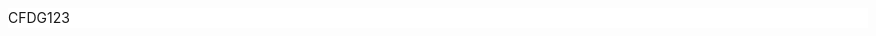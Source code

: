 <tspan id="SvgjsTspan1167" style="text-decoration:;">C</tspan></tspan></text></g></g><g id="SvgjsG1168" transform="translate(216,90)"><path id="SvgjsPath1169" d="M 0 0L 52 0L 52 32L 0 32Z" stroke="rgba(50,50,50,1)" stroke-width="2" fill-opacity="1" fill="#ffffff"></path><g id="SvgjsG1170"><text id="SvgjsText1171" font-family="微软雅黑" text-anchor="middle" font-size="16px" width="32px" fill="#323232" font-weight="700" align="middle" anchor="middle" family="微软雅黑" size="16px" weight="700" font-style="" opacity="1" y="3.6" transform="rotate(0)"><tspan id="SvgjsTspan1172" dy="20" x="26"><tspan id="SvgjsTspan1173" style="text-decoration:;">F</tspan></tspan></text></g></g><g id="SvgjsG1174" transform="translate(93,25)"><path id="SvgjsPath1175" d="M 0 0L 52 0L 52 32L 0 32Z" stroke="rgba(50,50,50,1)" stroke-width="2" fill-opacity="1" fill="#ffffff"></path><g id="SvgjsG1176"><text id="SvgjsText1177" font-family="微软雅黑" text-anchor="middle" font-size="16px" width="32px" fill="#323232" font-weight="700" align="middle" anchor="middle" family="微软雅黑" size="16px" weight="700" font-style="" opacity="1" y="3.6" transform="rotate(0)"><tspan id="SvgjsTspan1178" dy="20" x="26"><tspan id="SvgjsTspan1179" style="text-decoration:;">D</tspan></tspan></text></g></g><g id="SvgjsG1180" transform="translate(216,25)"><path id="SvgjsPath1181" d="M 0 0L 52 0L 52 32L 0 32Z" stroke="rgba(50,50,50,1)" stroke-width="2" fill-opacity="1" fill="#ffffff"></path><g id="SvgjsG1182"><text id="SvgjsText1183" font-family="微软雅黑" text-anchor="middle" font-size="16px" width="32px" fill="#323232" font-weight="700" align="middle" anchor="middle" family="微软雅黑" size="16px" weight="700" font-style="" opacity="1" y="3.6" transform="rotate(0)"><tspan id="SvgjsTspan1184" dy="20" x="26"><tspan id="SvgjsTspan1185" style="text-decoration:;">G</tspan></tspan></text></g></g><g id="SvgjsG1186"><path id="SvgjsPath1187" d="M178 243L178 215L242 215L242 187" stroke="#323232" stroke-width="2" fill="none" marker-end="url(#SvgjsMarker1188)"></path></g><g id="SvgjsG1190"><path id="SvgjsPath1191" d="M178 243L178 215L119 215L119 187" stroke="#323232" stroke-width="2" fill="none" marker-end="url(#SvgjsMarker1192)"></path></g><g id="SvgjsG1194"><path id="SvgjsPath1195" d="M119 155L119 138.5L119 138.5L119 122" stroke="#323232" stroke-width="2" fill="none" marker-end="url(#SvgjsMarker1196)"></path></g><g id="SvgjsG1198"><path id="SvgjsPath1199" d="M242 155L242 138.5L242 138.5L242 122" stroke="#323232" stroke-width="2" fill="none" marker-end="url(#SvgjsMarker1200)"></path></g><g id="SvgjsG1202"><path id="SvgjsPath1203" d="M119 90L119 73.5L119 73.5L119 57" stroke="#323232" stroke-width="2" fill="none" marker-end="url(#SvgjsMarker1204)"></path></g><g id="SvgjsG1206"><path id="SvgjsPath1207" d="M242 90L242 73.5L242 73.5L242 57" stroke="#323232" stroke-width="2" fill="none" marker-end="url(#SvgjsMarker1208)"></path></g><g id="SvgjsG1210"><path id="SvgjsPath1211" d="M145 263L98 198" stroke="#ff3333" stroke-width="2" fill="none" marker-end="url(#SvgjsMarker1212)"></path></g><g id="SvgjsG1214"><path id="SvgjsPath1215" d="M100 154L100 121" stroke="#ff3333" stroke-width="2" fill="none" marker-end="url(#SvgjsMarker1216)"></path></g><g id="SvgjsG1218"><path id="SvgjsPath1219" d="M99 91L99 58" stroke="#ff3333" stroke-width="2" fill="none" marker-end="url(#SvgjsMarker1220)"></path></g><g id="SvgjsG1222"><path id="SvgjsPath1223" d="M152 48L207 163" stroke="#ff3333" stroke-width="2" fill="none" marker-end="url(#SvgjsMarker1224)"></path></g><g id="SvgjsG1226"><path id="SvgjsPath1227" d="M257 156L257 123" stroke="#ff3333" stroke-width="2" fill="none" marker-end="url(#SvgjsMarker1228)"></path></g><g id="SvgjsG1230"><path id="SvgjsPath1231" d="M259 90L259 57" stroke="#ff3333" stroke-width="2" fill="none" marker-end="url(#SvgjsMarker1232)"></path></g><g id="SvgjsG1234" transform="translate(50,214)"><path id="SvgjsPath1235" d="M 0 0L 120 0L 120 40L 0 40Z" stroke="none" fill="none"></path><g id="SvgjsG1236"><text id="SvgjsText1237" font-family="微软雅黑" text-anchor="middle" font-size="16px" width="120px" fill="#ff3333" font-weight="700" align="middle" anchor="middle" family="微软雅黑" size="16px" weight="700" font-style="" opacity="1" y="7.6" transform="rotate(0)"><tspan id="SvgjsTspan1238" dy="20" x="60"><tspan id="SvgjsTspan1239" style="text-decoration:;">1</tspan></tspan></text></g></g><g id="SvgjsG1240" transform="translate(25,122)"><path id="SvgjsPath1241" d="M 0 0L 120 0L 120 40L 0 40Z" stroke="none" fill="none"></path><g id="SvgjsG1242"><text id="SvgjsText1243" font-family="微软雅黑" text-anchor="middle" font-size="16px" width="120px" fill="#ff3333" font-weight="700" align="middle" anchor="middle" family="微软雅黑" size="16px" weight="700" font-style="" opacity="1" y="7.6" transform="rotate(0)"><tspan id="SvgjsTspan1244" dy="20" x="60"><tspan id="SvgjsTspan1245" style="text-decoration:;">2</tspan></tspan></text></g></g><g id="SvgjsG1246" transform="translate(25,57)"><path id="SvgjsPath1247" d="M 0 0L 120 0L 120 40L 0 40Z" stroke="none" fill="none"></path><g id="SvgjsG1248"><text id="SvgjsText1249" font-family="微软雅黑" text-anchor="middle" font-size="16px" width="120px" fill="#ff3333" font-weight="700" align="middle" anchor="middle" family="微软雅黑" size="16px" weight="700" font-style="" opacity="1" y="7.6" transform="rotate(0)"><tspan id="SvgjsTspan1250" dy="20" x="60"><tspan id="SvgjsTspan1251" style="text-decoration:;">3</tspan></tspan></text></g></g><g id="SvgjsG1252" transform="translate(112,97)"><path id="SvgjsPath1253" d="M 0 0L 120 0L 120 40L 0 40Z" stroke="none" fill="none"></path><g id="SvgjsG1254"><text id="SvgjsText1255" font-family="微软雅黑" text-anchor="middle" font-size="16px" width="120px" fill="#ff3333" font-weight="700" align="middle" anchor="middle" family="微软雅黑" size="16px" weight="700" font-style="" opacity="1" y="7.6" transform="rotate(0)"><tspan id="SvgjsTspan1256" dy="20" x="60">